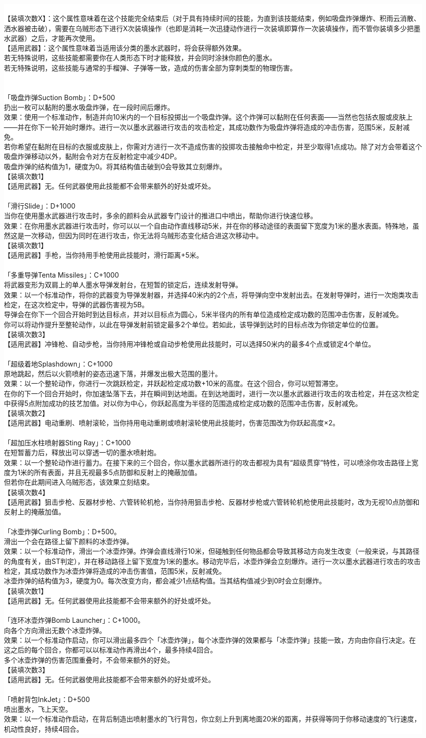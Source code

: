 <br>【装填次数X】：这个属性意味着在这个技能完全结束后（对于具有持续时间的技能，为直到该技能结束，例如吸盘炸弹爆炸、积雨云消散、洒水器被击破），需要在乌贼形态下进行X次装填操作（也即是消耗一次迅捷动作进行一次装填即算作一次装填操作，而不管你装填多少把墨水武器）之后，才能再次使用。
<br>【适用武器】：这个属性意味着当适用该分类的墨水武器时，将会获得额外效果。
<br>若无特殊说明，这些技能都需要你在人类形态下时才能释放，并会同时涂抹你颜色的墨水。
<br>若无特殊说明，这些技能与通常的手榴弹、子弹等一致，造成的伤害全部为穿刺类型的物理伤害。
<br>
<br>
<br>「吸盘炸弹Suction Bomb」：D+500
<br>扔出一枚可以黏附的墨水吸盘炸弹，在一段时间后爆炸。
<br>效果：使用一个标准动作，制造并向10米内的一个目标投掷出一个吸盘炸弹。这个炸弹可以黏附在任何表面——当然也包括衣服或皮肤上——并在你下一轮开始时爆炸。进行一次以墨水武器进行攻击的攻击检定，其成功数作为吸盘炸弹将造成的冲击伤害，范围5米，反射减免。
<br>若你希望在黏附在目标的衣服或皮肤上，你需对方进行一次不造成伤害的投掷攻击接触命中检定，并至少取得1点成功。除了对方会带着这个吸盘炸弹移动以外，黏附会令对方在反射检定中减少4DP。
<br>吸盘炸弹的结构值为1，硬度为0。将其结构值击破到0会导致其立刻爆炸。
<br>【装填次数1】
<br>【适用武器】无。任何武器使用此技能都不会带来额外的好处或坏处。
<br>
<br>「滑行Slide」：D+1000
<br>当你在使用墨水武器进行攻击时，多余的颜料会从武器专门设计的推进口中喷出，帮助你进行快速位移。
<br>效果：在你用墨水武器进行攻击时，你可以以一个自由动作直线移动5米，并在你的移动途径的表面留下宽度为1米的墨水表面。特殊地，虽然这是一次移动，但因为同时在进行攻击，你无法将乌贼形态变化结合进这次移动中。
<br>【装填次数1】
<br>【适用武器】手枪，当你持用手枪使用此技能时，滑行距离+5米。
<br>
<br>「多重导弹Tenta Missiles」：C+1000
<br>将武器变形为双肩上的单人墨水导弹发射台，在短暂的锁定后，连续发射导弹。
<br>效果：以一个标准动作，将你的武器变为导弹发射器，并选择40米内的2个点，将导弹向空中发射出去。在发射导弹时，进行一次炮类攻击检定，在这次检定中，导弹的武器伤害视为5B。
<br>导弹会在你下一个回合开始时到达目标点，并对以目标点为圆心，5米半径内的所有单位造成检定成功数的范围冲击伤害，反射减免。
<br>你可以将动作提升至整轮动作，以此在导弹发射前锁定最多2个单位。若如此，该导弹到达时的目标点改为你锁定单位的位置。 
<br>【装填次数3】
<br>【适用武器】冲锋枪、自动步枪，当你持用冲锋枪或自动步枪使用此技能时，可以选择50米内的最多4个点或锁定4个单位。
<br>
<br>「超级着地Splashdown」：C+1000
<br>原地跳起，然后以火箭喷射的姿态迅速下落，并爆发出极大范围的墨汁。
<br>效果：以一个整轮动作，你进行一次跳跃检定，并跃起检定成功数+10米的高度。在这个回合，你可以短暂滞空。
<br>在你的下一个回合开始时，你加速坠落下去，并在瞬间到达地面。在到达地面时，进行一次以墨水武器进行攻击的攻击检定，并在这次检定中获得5点附加成功的技艺加值。对以你为中心，你跃起高度为半径的范围造成检定成功数的范围冲击伤害，反射减免。
<br>【装填次数2】
<br>【适用武器】电动重刷、喷射滚轮，当你持用电动重刷或喷射滚轮使用此技能时，伤害范围改为你跃起高度×2。
<br>
<br>「超加压水柱喷射器Sting Ray」：C+1000
<br>在短暂蓄力后，释放出可以穿透一切的墨水喷射炮。
<br>效果：以一个整轮动作进行蓄力。在接下来的三个回合，你以墨水武器所进行的攻击都视为具有“超级贯穿”特性，可以喷涂你攻击路径上宽度为1米的所有表面，并且无视最多5点防御和反射上的掩蔽加值。
<br>但若你在此期间进入乌贼形态，该效果立刻结束。
<br>【装填次数4】
<br>【适用武器】狙击步枪、反器材步枪、六管转轮机枪，当你持用狙击步枪、反器材步枪或六管转轮机枪使用此技能时，改为无视10点防御和反射上的掩蔽加值。
<br>
<br>「冰壶炸弹Curling Bomb」：D+500。
<br>滑出一个会在路径上留下颜料的冰壶炸弹。
<br>效果：以一个标准动作，滑出一个冰壶炸弹。炸弹会直线滑行10米，但碰触到任何物品都会导致其移动方向发生改变（一般来说，与其路径的角度有关，由ST判定），并在移动路径上留下宽度为1米的墨水。移动完毕后，冰壶炸弹会立刻爆炸。进行一次以墨水武器进行攻击的攻击检定，其成功数作为冰壶炸弹将造成的冲击伤害值，范围5米，反射减免。
<br>冰壶炸弹的结构值为3，硬度为0。每次改变方向，都会减少1点结构值。当其结构值减少到0时会立刻爆炸。
<br>【装填次数1】
<br>【适用武器】无。任何武器使用此技能都不会带来额外的好处或坏处。
<br>
<br>「连环冰壶炸弹Bomb Launcher」：C+1000。
<br>向各个方向滑出无数个冰壶炸弹。
<br>效果：以一个标准动作启动，你可以滑出最多四个「冰壶炸弹」，每个冰壶炸弹的效果都与「冰壶炸弹」技能一致，方向由你自行决定。在这之后的每个回合，你都可以以标准动作再滑出4个，最多持续4回合。
<br>多个冰壶炸弹的伤害范围重叠时，不会带来额外的好处。
<br>【装填次数3】
<br>【适用武器】无。任何武器使用此技能都不会带来额外的好处或坏处。
<br>
<br>「喷射背包InkJet」：D+500
<br>喷出墨水，飞上天空。
<br>效果：以一个标准动作启动，在背后制造出喷射墨水的飞行背包，你立刻上升到离地面20米的距离，并获得等同于你移动速度的飞行速度，机动性良好，持续4回合。
